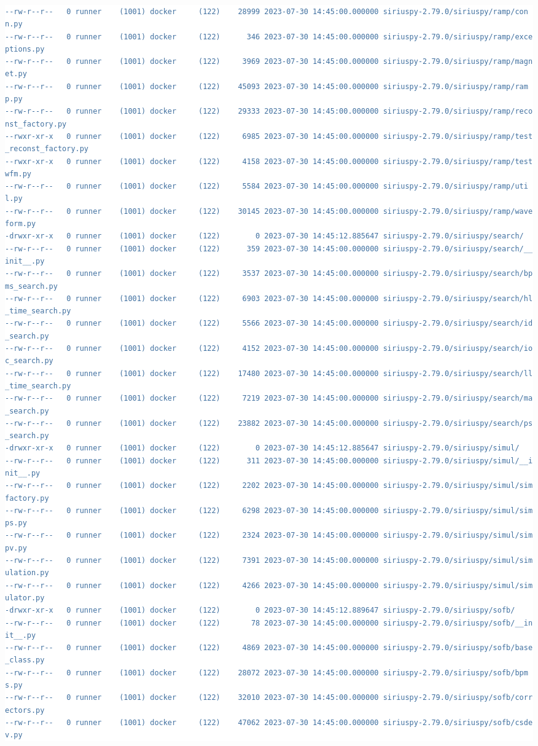 ```diff
--rw-r--r--   0 runner    (1001) docker     (122)    28999 2023-07-30 14:45:00.000000 siriuspy-2.79.0/siriuspy/ramp/conn.py
--rw-r--r--   0 runner    (1001) docker     (122)      346 2023-07-30 14:45:00.000000 siriuspy-2.79.0/siriuspy/ramp/exceptions.py
--rw-r--r--   0 runner    (1001) docker     (122)     3969 2023-07-30 14:45:00.000000 siriuspy-2.79.0/siriuspy/ramp/magnet.py
--rw-r--r--   0 runner    (1001) docker     (122)    45093 2023-07-30 14:45:00.000000 siriuspy-2.79.0/siriuspy/ramp/ramp.py
--rw-r--r--   0 runner    (1001) docker     (122)    29333 2023-07-30 14:45:00.000000 siriuspy-2.79.0/siriuspy/ramp/reconst_factory.py
--rwxr-xr-x   0 runner    (1001) docker     (122)     6985 2023-07-30 14:45:00.000000 siriuspy-2.79.0/siriuspy/ramp/test_reconst_factory.py
--rwxr-xr-x   0 runner    (1001) docker     (122)     4158 2023-07-30 14:45:00.000000 siriuspy-2.79.0/siriuspy/ramp/testwfm.py
--rw-r--r--   0 runner    (1001) docker     (122)     5584 2023-07-30 14:45:00.000000 siriuspy-2.79.0/siriuspy/ramp/util.py
--rw-r--r--   0 runner    (1001) docker     (122)    30145 2023-07-30 14:45:00.000000 siriuspy-2.79.0/siriuspy/ramp/waveform.py
-drwxr-xr-x   0 runner    (1001) docker     (122)        0 2023-07-30 14:45:12.885647 siriuspy-2.79.0/siriuspy/search/
--rw-r--r--   0 runner    (1001) docker     (122)      359 2023-07-30 14:45:00.000000 siriuspy-2.79.0/siriuspy/search/__init__.py
--rw-r--r--   0 runner    (1001) docker     (122)     3537 2023-07-30 14:45:00.000000 siriuspy-2.79.0/siriuspy/search/bpms_search.py
--rw-r--r--   0 runner    (1001) docker     (122)     6903 2023-07-30 14:45:00.000000 siriuspy-2.79.0/siriuspy/search/hl_time_search.py
--rw-r--r--   0 runner    (1001) docker     (122)     5566 2023-07-30 14:45:00.000000 siriuspy-2.79.0/siriuspy/search/id_search.py
--rw-r--r--   0 runner    (1001) docker     (122)     4152 2023-07-30 14:45:00.000000 siriuspy-2.79.0/siriuspy/search/ioc_search.py
--rw-r--r--   0 runner    (1001) docker     (122)    17480 2023-07-30 14:45:00.000000 siriuspy-2.79.0/siriuspy/search/ll_time_search.py
--rw-r--r--   0 runner    (1001) docker     (122)     7219 2023-07-30 14:45:00.000000 siriuspy-2.79.0/siriuspy/search/ma_search.py
--rw-r--r--   0 runner    (1001) docker     (122)    23882 2023-07-30 14:45:00.000000 siriuspy-2.79.0/siriuspy/search/ps_search.py
-drwxr-xr-x   0 runner    (1001) docker     (122)        0 2023-07-30 14:45:12.885647 siriuspy-2.79.0/siriuspy/simul/
--rw-r--r--   0 runner    (1001) docker     (122)      311 2023-07-30 14:45:00.000000 siriuspy-2.79.0/siriuspy/simul/__init__.py
--rw-r--r--   0 runner    (1001) docker     (122)     2202 2023-07-30 14:45:00.000000 siriuspy-2.79.0/siriuspy/simul/simfactory.py
--rw-r--r--   0 runner    (1001) docker     (122)     6298 2023-07-30 14:45:00.000000 siriuspy-2.79.0/siriuspy/simul/simps.py
--rw-r--r--   0 runner    (1001) docker     (122)     2324 2023-07-30 14:45:00.000000 siriuspy-2.79.0/siriuspy/simul/simpv.py
--rw-r--r--   0 runner    (1001) docker     (122)     7391 2023-07-30 14:45:00.000000 siriuspy-2.79.0/siriuspy/simul/simulation.py
--rw-r--r--   0 runner    (1001) docker     (122)     4266 2023-07-30 14:45:00.000000 siriuspy-2.79.0/siriuspy/simul/simulator.py
-drwxr-xr-x   0 runner    (1001) docker     (122)        0 2023-07-30 14:45:12.889647 siriuspy-2.79.0/siriuspy/sofb/
--rw-r--r--   0 runner    (1001) docker     (122)       78 2023-07-30 14:45:00.000000 siriuspy-2.79.0/siriuspy/sofb/__init__.py
--rw-r--r--   0 runner    (1001) docker     (122)     4869 2023-07-30 14:45:00.000000 siriuspy-2.79.0/siriuspy/sofb/base_class.py
--rw-r--r--   0 runner    (1001) docker     (122)    28072 2023-07-30 14:45:00.000000 siriuspy-2.79.0/siriuspy/sofb/bpms.py
--rw-r--r--   0 runner    (1001) docker     (122)    32010 2023-07-30 14:45:00.000000 siriuspy-2.79.0/siriuspy/sofb/correctors.py
--rw-r--r--   0 runner    (1001) docker     (122)    47062 2023-07-30 14:45:00.000000 siriuspy-2.79.0/siriuspy/sofb/csdev.py
```